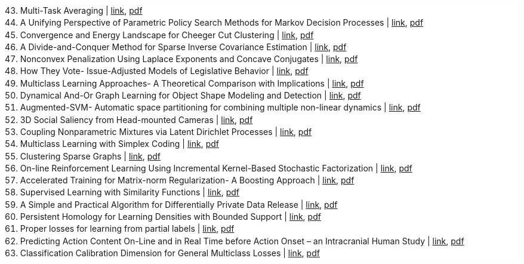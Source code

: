 43. Multi-Task Averaging | [link](https://papers.nips.cc/paper/2012/hash/1728efbda81692282ba642aafd57be3a-Abstract.html), [pdf](https://papers.nips.cc/paper/2012/file/1728efbda81692282ba642aafd57be3a-Paper.pdf)
44. A Unifying Perspective of Parametric Policy Search Methods for Markov Decision Processes | [link](https://papers.nips.cc/paper/2012/hash/17326d10d511828f6b34fa6d751739e2-Abstract.html), [pdf](https://papers.nips.cc/paper/2012/file/17326d10d511828f6b34fa6d751739e2-Paper.pdf)
45. Convergence and Energy Landscape for Cheeger Cut Clustering | [link](https://papers.nips.cc/paper/2012/hash/17c276c8e723eb46aef576537e9d56d0-Abstract.html), [pdf](https://papers.nips.cc/paper/2012/file/17c276c8e723eb46aef576537e9d56d0-Paper.pdf)
46. A Divide-and-Conquer Method for Sparse Inverse Covariance Estimation | [link](https://papers.nips.cc/paper/2012/hash/184260348236f9554fe9375772ff966e-Abstract.html), [pdf](https://papers.nips.cc/paper/2012/file/184260348236f9554fe9375772ff966e-Paper.pdf)
47. Nonconvex Penalization Using Laplace Exponents and Concave Conjugates | [link](https://papers.nips.cc/paper/2012/hash/191c62d342811d1a0d3d0528ec35cd2d-Abstract.html), [pdf](https://papers.nips.cc/paper/2012/file/191c62d342811d1a0d3d0528ec35cd2d-Paper.pdf)
48. How They Vote- Issue-Adjusted Models of Legislative Behavior | [link](https://papers.nips.cc/paper/2012/hash/193002e668758ea9762904da1a22337c-Abstract.html), [pdf](https://papers.nips.cc/paper/2012/file/193002e668758ea9762904da1a22337c-Paper.pdf)
49. Multiclass Learning Approaches- A Theoretical Comparison with Implications | [link](https://papers.nips.cc/paper/2012/hash/19f3cd308f1455b3fa09a282e0d496f4-Abstract.html), [pdf](https://papers.nips.cc/paper/2012/file/19f3cd308f1455b3fa09a282e0d496f4-Paper.pdf)
50. Dynamical And-Or Graph Learning for Object Shape Modeling and Detection | [link](https://papers.nips.cc/paper/2012/hash/1afa34a7f984eeabdbb0a7d494132ee5-Abstract.html), [pdf](https://papers.nips.cc/paper/2012/file/1afa34a7f984eeabdbb0a7d494132ee5-Paper.pdf)
51. Augmented-SVM- Automatic space partitioning for combining multiple non-linear dynamics | [link](https://papers.nips.cc/paper/2012/hash/1be3bc32e6564055d5ca3e5a354acbef-Abstract.html), [pdf](https://papers.nips.cc/paper/2012/file/1be3bc32e6564055d5ca3e5a354acbef-Paper.pdf)
52. 3D Social Saliency from Head-mounted Cameras | [link](https://papers.nips.cc/paper/2012/hash/1bf2efbbe0c49b9f567c2e40f645279a-Abstract.html), [pdf](https://papers.nips.cc/paper/2012/file/1bf2efbbe0c49b9f567c2e40f645279a-Paper.pdf)
53. Coupling Nonparametric Mixtures via Latent Dirichlet Processes | [link](https://papers.nips.cc/paper/2012/hash/1c383cd30b7c298ab50293adfecb7b18-Abstract.html), [pdf](https://papers.nips.cc/paper/2012/file/1c383cd30b7c298ab50293adfecb7b18-Paper.pdf)
54. Multiclass Learning with Simplex Coding | [link](https://papers.nips.cc/paper/2012/hash/1cecc7a77928ca8133fa24680a88d2f9-Abstract.html), [pdf](https://papers.nips.cc/paper/2012/file/1cecc7a77928ca8133fa24680a88d2f9-Paper.pdf)
55. Clustering Sparse Graphs | [link](https://papers.nips.cc/paper/2012/hash/1e6e0a04d20f50967c64dac2d639a577-Abstract.html), [pdf](https://papers.nips.cc/paper/2012/file/1e6e0a04d20f50967c64dac2d639a577-Paper.pdf)
56. On-line Reinforcement Learning Using Incremental Kernel-Based Stochastic Factorization | [link](https://papers.nips.cc/paper/2012/hash/1ecfb463472ec9115b10c292ef8bc986-Abstract.html), [pdf](https://papers.nips.cc/paper/2012/file/1ecfb463472ec9115b10c292ef8bc986-Paper.pdf)
57. Accelerated Training for Matrix-norm Regularization- A Boosting Approach | [link](https://papers.nips.cc/paper/2012/hash/1ee3dfcd8a0645a25a35977997223d22-Abstract.html), [pdf](https://papers.nips.cc/paper/2012/file/1ee3dfcd8a0645a25a35977997223d22-Paper.pdf)
58. Supervised Learning with Similarity Functions | [link](https://papers.nips.cc/paper/2012/hash/202cb962ac59075b964b07152d234b70-Abstract.html), [pdf](https://papers.nips.cc/paper/2012/file/202cb962ac59075b964b07152d234b70-Paper.pdf)
59. A Simple and Practical Algorithm for Differentially Private Data Release | [link](https://papers.nips.cc/paper/2012/hash/208e43f0e45c4c78cafadb83d2888cb6-Abstract.html), [pdf](https://papers.nips.cc/paper/2012/file/208e43f0e45c4c78cafadb83d2888cb6-Paper.pdf)
60. Persistent Homology for Learning Densities with Bounded Support | [link](https://papers.nips.cc/paper/2012/hash/20aee3a5f4643755a79ee5f6a73050ac-Abstract.html), [pdf](https://papers.nips.cc/paper/2012/file/20aee3a5f4643755a79ee5f6a73050ac-Paper.pdf)
61. Proper losses for learning from partial labels | [link](https://papers.nips.cc/paper/2012/hash/217eedd1ba8c592db97d0dbe54c7adfc-Abstract.html), [pdf](https://papers.nips.cc/paper/2012/file/217eedd1ba8c592db97d0dbe54c7adfc-Paper.pdf)
62. Predicting Action Content On-Line and in Real Time before Action Onset – an Intracranial Human Study | [link](https://papers.nips.cc/paper/2012/hash/21c52f533c0c585bab4f075bf08d7104-Abstract.html), [pdf](https://papers.nips.cc/paper/2012/file/21c52f533c0c585bab4f075bf08d7104-Paper.pdf)
63. Classification Calibration Dimension for General Multiclass Losses | [link](https://papers.nips.cc/paper/2012/hash/24146db4eb48c718b84cae0a0799dcfc-Abstract.html), [pdf](https://papers.nips.cc/paper/2012/file/24146db4eb48c718b84cae0a0799dcfc-Paper.pdf)
